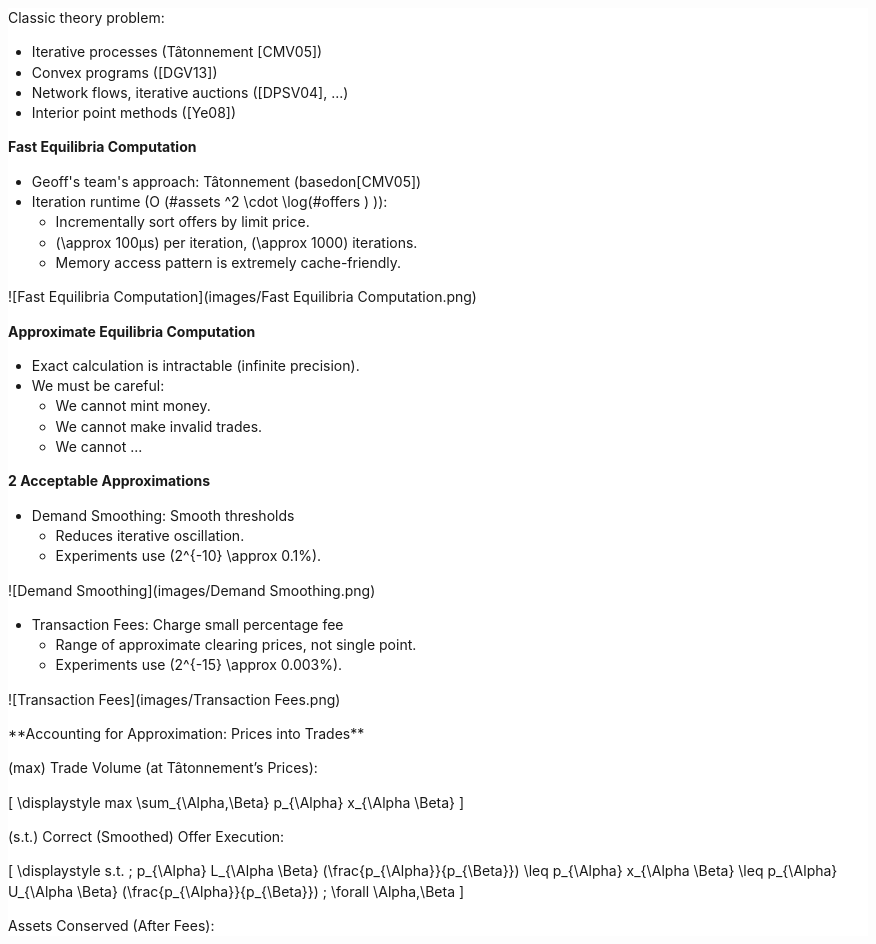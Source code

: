 Classic theory problem:

- Iterative processes (Tâtonnement [CMV05])
- Convex programs ([DGV13])
- Network flows, iterative auctions ([DPSV04], ...)
- Interior point methods ([Ye08])

**Fast Equilibria Computation**

- Geoff's team's approach: Tâtonnement (basedon[CMV05])
- Iteration runtime \(O (\#assets ^2 \cdot \log(\#offers ) )\):
    - Incrementally sort offers by limit price.
    - \(\approx 100μs\) per iteration, \(\approx 1000\) iterations.
    - Memory access pattern is extremely cache-friendly.

![Fast Equilibria Computation](images/Fast Equilibria Computation.png)

**Approximate Equilibria Computation**

- Exact calculation is intractable (infinite precision).
- We must be careful:
    - We cannot mint money.
    - We cannot make invalid trades.
    - We cannot ...

**2 Acceptable Approximations**

- Demand Smoothing: Smooth thresholds
    - Reduces iterative oscillation.
    - Experiments use \(2^{-10} \approx 0.1\%\).

![Demand Smoothing](images/Demand Smoothing.png)

- Transaction Fees: Charge small percentage fee
    - Range of approximate clearing prices, not single point.
    - Experiments use \(2^{-15} \approx 0.003\%\).

![Transaction Fees](images/Transaction Fees.png)

<div class="definition" markdown="1">
**Accounting for Approximation: Prices into Trades**

\(max\) Trade Volume (at Tâtonnement’s Prices):

\[
  \displaystyle max \sum_{\Alpha,\Beta} p_{\Alpha} x_{\Alpha \Beta}
\]

\(s.t.\) Correct (Smoothed) Offer Execution:

\[
  \displaystyle s.t. \; p_{\Alpha} L_{\Alpha \Beta} (\frac{p_{\Alpha}}{p_{\Beta}}) \leq p_{\Alpha} x_{\Alpha \Beta} \leq p_{\Alpha} U_{\Alpha \Beta} (\frac{p_{\Alpha}}{p_{\Beta}}) \; \forall \Alpha,\Beta
\]

Assets Conserved (After Fees):
